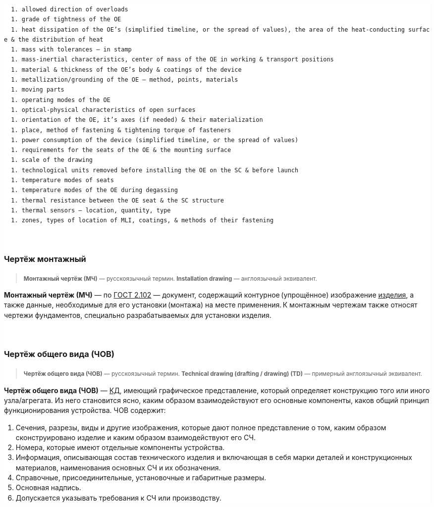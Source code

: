       1. allowed direction of overloads
      1. grade of tightness of the OE
      1. heat dissipation of the OE’s (simplified timeline, or the spread of values), the area of ​​the heat‑conducting surface & the distribution of heat
      1. mass with tolerances — in stamp
      1. mass‑inertial characteristics, center of mass of the OE in working & transport positions
      1. material & thickness of the OE’s body & coatings of the device
      1. metallization/grounding of the OE — method, points, materials
      1. moving parts
      1. operating modes of the OE
      1. optical‑physical characteristics of open surfaces
      1. orientation of the OE, it’s axes (if needed) & their materialization
      1. place, method of fastening & tightening torque of fasteners
      1. power consumption of the device (simplified timeline, or the spread of values)
      1. requirements for the seats of the OE & the mounting surface
      1. scale of the drawing
      1. technological units removed before installing the OE on the SC & before launch
      1. temperature modes of seats
      1. temperature modes of the OE during degassing
      1. thermal resistance between the OE seat & the SC structure
      1. thermal sensors — location, quantity, type
      1. zones, types of location of MLI, coatings, & methods of their fastening



<p style="page-break-after:always"> </p>

### Чертёж монтажный
> <small>**Монтажный чертёж (МЧ)** — русскоязычный термин. **Installation drawing** — англоязычный эквивалент.</small>

**Монтажный чертёж (МЧ)** — по [ГОСТ 2.102](гост_2_102.md) — документ, содержащий контурное (упрощённое) изображение [изделия](unit.md), а также данные, необходимые для его установки (монтажа) на месте применения. К монтажным чертежам также относят чертежи фундаментов, специально разрабатываемых для установки изделия.



<p style="page-break-after:always"> </p>

### Чертёж общего вида (ЧОВ)
> <small>**Чертёж общего вида (ЧОВ)** — русскоязычный термин. **Technical drawing (drafting / drawing) (TD)** — примерный англоязычный эквивалент.</small>

**Чертёж общего вида (ЧОВ)** — [КД](doc.md), имеющий графическое представление, который определяет конструкцию того или иного узла/агрегата. Из него становится ясно, каким образом взаимодействуют его основные компоненты, каков общий принцип функционирования устройства. ЧОВ содержит:

   1. Сечения, разрезы, виды и другие изображения, которые дают полное представление о том, каким образом сконструировано изделие и каким образом взаимодействуют его СЧ.
   1. Номера, которые имеют отдельные компоненты устройства.
   1. Информация, описывающая состав технического изделия и включающая в себя марки деталей и конструкционных материалов, наименования основных СЧ и их обозначения.
   1. Справочные, присоединительные, установочные и габаритные размеры.
   1. Основная надпись.
   1. Допускается указывать требования к СЧ или производству.
